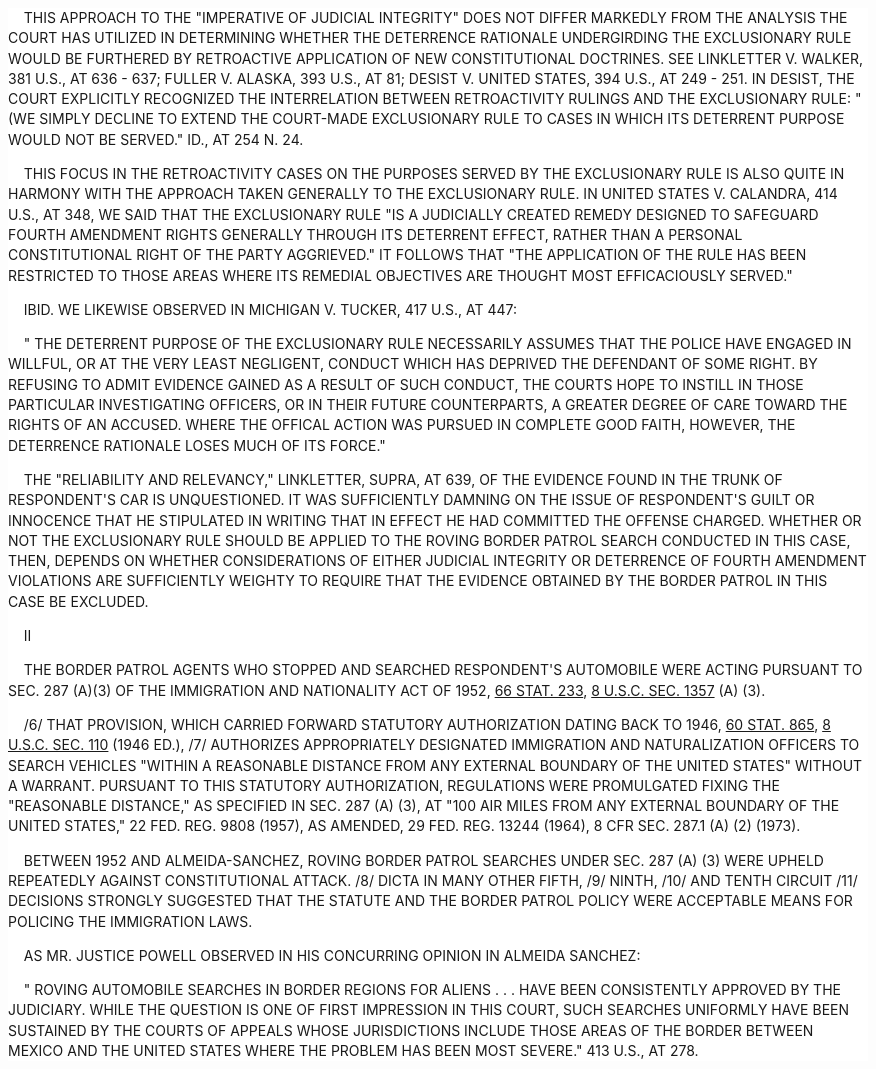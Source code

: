     THIS APPROACH TO THE "IMPERATIVE OF JUDICIAL INTEGRITY" DOES NOT DIFFER MARKEDLY FROM THE ANALYSIS THE COURT HAS UTILIZED IN DETERMINING WHETHER THE DETERRENCE RATIONALE UNDERGIRDING THE EXCLUSIONARY RULE WOULD BE FURTHERED BY RETROACTIVE APPLICATION OF NEW CONSTITUTIONAL DOCTRINES.  SEE LINKLETTER V. WALKER, 381 U.S., AT 636 - 637; FULLER V. ALASKA, 393 U.S., AT 81; DESIST V. UNITED STATES, 394 U.S., AT 249 - 251.  IN DESIST, THE COURT EXPLICITLY RECOGNIZED THE INTERRELATION BETWEEN RETROACTIVITY RULINGS AND THE EXCLUSIONARY RULE:  "(WE SIMPLY DECLINE TO EXTEND THE COURT-MADE EXCLUSIONARY RULE TO CASES IN WHICH ITS DETERRENT PURPOSE WOULD NOT BE SERVED."  ID., AT 254 N. 24.

    THIS FOCUS IN THE RETROACTIVITY CASES ON THE PURPOSES SERVED BY THE EXCLUSIONARY RULE IS ALSO QUITE IN HARMONY WITH THE APPROACH TAKEN GENERALLY TO THE EXCLUSIONARY RULE.  IN UNITED STATES V. CALANDRA, 414 U.S., AT 348, WE SAID THAT THE EXCLUSIONARY RULE "IS A JUDICIALLY CREATED REMEDY DESIGNED TO SAFEGUARD FOURTH AMENDMENT RIGHTS GENERALLY THROUGH ITS DETERRENT EFFECT, RATHER THAN A PERSONAL CONSTITUTIONAL RIGHT OF THE PARTY AGGRIEVED."  IT FOLLOWS THAT "THE APPLICATION OF THE RULE HAS BEEN RESTRICTED TO THOSE AREAS WHERE ITS REMEDIAL OBJECTIVES ARE THOUGHT MOST EFFICACIOUSLY SERVED."

    IBID.  WE LIKEWISE OBSERVED IN MICHIGAN V. TUCKER, 417 U.S., AT 447:

    " THE DETERRENT PURPOSE OF THE EXCLUSIONARY RULE NECESSARILY ASSUMES THAT THE POLICE HAVE ENGAGED IN WILLFUL, OR AT THE VERY LEAST NEGLIGENT, CONDUCT WHICH HAS DEPRIVED THE DEFENDANT OF SOME RIGHT.  BY REFUSING TO ADMIT EVIDENCE GAINED AS A RESULT OF SUCH CONDUCT, THE COURTS HOPE TO INSTILL IN THOSE PARTICULAR INVESTIGATING OFFICERS, OR IN THEIR FUTURE COUNTERPARTS, A GREATER DEGREE OF CARE TOWARD THE RIGHTS OF AN ACCUSED.  WHERE THE OFFICAL ACTION WAS PURSUED IN COMPLETE GOOD FAITH, HOWEVER, THE DETERRENCE RATIONALE LOSES MUCH OF ITS FORCE."

    THE "RELIABILITY AND RELEVANCY," LINKLETTER, SUPRA, AT 639, OF THE EVIDENCE FOUND IN THE TRUNK OF RESPONDENT'S CAR IS UNQUESTIONED.  IT WAS SUFFICIENTLY DAMNING ON THE ISSUE OF RESPONDENT'S GUILT OR INNOCENCE THAT HE STIPULATED IN WRITING THAT IN EFFECT HE HAD COMMITTED THE OFFENSE CHARGED.  WHETHER OR NOT THE EXCLUSIONARY RULE SHOULD BE APPLIED TO THE ROVING BORDER PATROL SEARCH CONDUCTED IN THIS CASE, THEN, DEPENDS ON WHETHER CONSIDERATIONS OF EITHER JUDICIAL INTEGRITY OR DETERRENCE OF FOURTH AMENDMENT VIOLATIONS ARE SUFFICIENTLY WEIGHTY TO REQUIRE THAT THE EVIDENCE OBTAINED BY THE BORDER PATROL IN THIS CASE BE EXCLUDED.

    II

    THE BORDER PATROL AGENTS WHO STOPPED AND SEARCHED RESPONDENT'S AUTOMOBILE WERE ACTING PURSUANT TO SEC. 287 (A)(3) OF THE IMMIGRATION AND NATIONALITY ACT OF 1952, [66 STAT. 233][/us/stat/66/233], [8 U.S.C. SEC. 1357][/us/usc/t8/s1357] (A) (3).

    /6/ THAT PROVISION, WHICH CARRIED FORWARD STATUTORY AUTHORIZATION DATING BACK TO 1946, [60 STAT. 865][/us/stat/60/865], [8 U.S.C. SEC. 110][/us/usc/t8/s110] (1946 ED.), /7/ AUTHORIZES APPROPRIATELY DESIGNATED IMMIGRATION AND NATURALIZATION OFFICERS TO SEARCH VEHICLES "WITHIN A REASONABLE DISTANCE FROM ANY EXTERNAL BOUNDARY OF THE UNITED STATES" WITHOUT A WARRANT.     PURSUANT TO THIS STATUTORY AUTHORIZATION, REGULATIONS WERE PROMULGATED FIXING THE "REASONABLE DISTANCE," AS SPECIFIED IN SEC. 287 (A) (3), AT "100 AIR MILES FROM ANY EXTERNAL BOUNDARY OF THE UNITED STATES," 22 FED. REG. 9808 (1957), AS AMENDED, 29 FED. REG. 13244 (1964), 8 CFR SEC. 287.1 (A) (2) (1973).

    BETWEEN 1952 AND ALMEIDA-SANCHEZ, ROVING BORDER PATROL SEARCHES UNDER SEC. 287 (A) (3) WERE UPHELD REPEATEDLY AGAINST CONSTITUTIONAL ATTACK.  /8/ DICTA IN MANY OTHER FIFTH, /9/ NINTH, /10/ AND TENTH CIRCUIT /11/ DECISIONS STRONGLY SUGGESTED THAT THE STATUTE AND THE BORDER PATROL POLICY WERE ACCEPTABLE MEANS FOR POLICING THE IMMIGRATION LAWS.

    AS MR. JUSTICE POWELL OBSERVED IN HIS CONCURRING OPINION IN ALMEIDA SANCHEZ:

    " ROVING AUTOMOBILE SEARCHES IN BORDER REGIONS FOR ALIENS . . . HAVE BEEN CONSISTENTLY APPROVED BY THE JUDICIARY.  WHILE THE QUESTION IS ONE OF FIRST IMPRESSION IN THIS COURT, SUCH SEARCHES UNIFORMLY HAVE BEEN SUSTAINED BY THE COURTS OF APPEALS WHOSE JURISDICTIONS INCLUDE THOSE AREAS OF THE BORDER BETWEEN MEXICO AND THE UNITED STATES WHERE THE PROBLEM HAS BEEN MOST SEVERE."  413 U.S., AT 278.


[/us/courts/scotus/usReporter/422/531]: https://publicdocs.github.io/go/links?ns=uslm-x&ref=%2Fus%2Fcourts%2Fscotus%2FusReporter%2F422%2F531
[/us/courts/scotus/usReporter/413/266]: https://publicdocs.github.io/go/links?ns=uslm-x&ref=%2Fus%2Fcourts%2Fscotus%2FusReporter%2F413%2F266
[/us/courts/scotus/usReporter/413/266]: https://publicdocs.github.io/go/links?ns=uslm-x&ref=%2Fus%2Fcourts%2Fscotus%2FusReporter%2F413%2F266
[/us/stat/84/1260]: https://publicdocs.github.io/go/links?ns=uslm&ref=%2Fus%2Fstat%2F84%2F1260
[/us/usc/t21/s841]: https://publicdocs.github.io/go/links?ns=uslm&ref=%2Fus%2Fusc%2Ft21%2Fs841
[/us/courts/scotus/usReporter/419/993]: https://publicdocs.github.io/go/links?ns=uslm-x&ref=%2Fus%2Fcourts%2Fscotus%2FusReporter%2F419%2F993
[/us/courts/scotus/usReporter/388/293]: https://publicdocs.github.io/go/links?ns=uslm-x&ref=%2Fus%2Fcourts%2Fscotus%2FusReporter%2F388%2F293
[/us/courts/scotus/usReporter/404/97]: https://publicdocs.github.io/go/links?ns=uslm-x&ref=%2Fus%2Fcourts%2Fscotus%2FusReporter%2F404%2F97
[/us/courts/scotus/usReporter/407/371]: https://publicdocs.github.io/go/links?ns=uslm-x&ref=%2Fus%2Fcourts%2Fscotus%2FusReporter%2F407%2F371
[/us/stat/66/233]: https://publicdocs.github.io/go/links?ns=uslm&ref=%2Fus%2Fstat%2F66%2F233
[/us/usc/t8/s1357]: https://publicdocs.github.io/go/links?ns=uslm&ref=%2Fus%2Fusc%2Ft8%2Fs1357
[/us/courts/scotus/usReporter/419/824]: https://publicdocs.github.io/go/links?ns=uslm-x&ref=%2Fus%2Fcourts%2Fscotus%2FusReporter%2F419%2F824
[/us/courts/scotus/usReporter/401/646]: https://publicdocs.github.io/go/links?ns=uslm-x&ref=%2Fus%2Fcourts%2Fscotus%2FusReporter%2F401%2F646
[/us/courts/scotus/usReporter/381/618]: https://publicdocs.github.io/go/links?ns=uslm-x&ref=%2Fus%2Fcourts%2Fscotus%2FusReporter%2F381%2F618
[/us/courts/scotus/usReporter/384/719]: https://publicdocs.github.io/go/links?ns=uslm-x&ref=%2Fus%2Fcourts%2Fscotus%2FusReporter%2F384%2F719
[/us/courts/scotus/usReporter/393/80]: https://publicdocs.github.io/go/links?ns=uslm-x&ref=%2Fus%2Fcourts%2Fscotus%2FusReporter%2F393%2F80
[/us/courts/scotus/usReporter/394/244]: https://publicdocs.github.io/go/links?ns=uslm-x&ref=%2Fus%2Fcourts%2Fscotus%2FusReporter%2F394%2F244
[/us/courts/scotus/usReporter/395/213]: https://publicdocs.github.io/go/links?ns=uslm-x&ref=%2Fus%2Fcourts%2Fscotus%2FusReporter%2F395%2F213
[/us/courts/scotus/usReporter/401/797]: https://publicdocs.github.io/go/links?ns=uslm-x&ref=%2Fus%2Fcourts%2Fscotus%2FusReporter%2F401%2F797
[/us/courts/scotus/usReporter/364/206]: https://publicdocs.github.io/go/links?ns=uslm-x&ref=%2Fus%2Fcourts%2Fscotus%2FusReporter%2F364%2F206
[/us/courts/scotus/usReporter/367/643]: https://publicdocs.github.io/go/links?ns=uslm-x&ref=%2Fus%2Fcourts%2Fscotus%2FusReporter%2F367%2F643
[/us/courts/scotus/usReporter/392/378]: https://publicdocs.github.io/go/links?ns=uslm-x&ref=%2Fus%2Fcourts%2Fscotus%2FusReporter%2F392%2F378
[/us/courts/scotus/usReporter/414/338]: https://publicdocs.github.io/go/links?ns=uslm-x&ref=%2Fus%2Fcourts%2Fscotus%2FusReporter%2F414%2F338
[/us/courts/scotus/usReporter/417/433]: https://publicdocs.github.io/go/links?ns=uslm-x&ref=%2Fus%2Fcourts%2Fscotus%2FusReporter%2F417%2F433
[/us/courts/scotus/usReporter/338/25]: https://publicdocs.github.io/go/links?ns=uslm-x&ref=%2Fus%2Fcourts%2Fscotus%2FusReporter%2F338%2F25
[/us/courts/scotus/usReporter/344/199]: https://publicdocs.github.io/go/links?ns=uslm-x&ref=%2Fus%2Fcourts%2Fscotus%2FusReporter%2F344%2F199
[/us/stat/48/1103]: https://publicdocs.github.io/go/links?ns=uslm&ref=%2Fus%2Fstat%2F48%2F1103
[/us/usc/t47/s605]: https://publicdocs.github.io/go/links?ns=uslm&ref=%2Fus%2Fusc%2Ft47%2Fs605
[/us/courts/scotus/usReporter/364/206]: https://publicdocs.github.io/go/links?ns=uslm-x&ref=%2Fus%2Fcourts%2Fscotus%2FusReporter%2F364%2F206
[/us/stat/48/1103]: https://publicdocs.github.io/go/links?ns=uslm&ref=%2Fus%2Fstat%2F48%2F1103
[/us/courts/scotus/usReporter/302/379]: https://publicdocs.github.io/go/links?ns=uslm-x&ref=%2Fus%2Fcourts%2Fscotus%2FusReporter%2F302%2F379
[/us/stat/66/233]: https://publicdocs.github.io/go/links?ns=uslm&ref=%2Fus%2Fstat%2F66%2F233
[/us/usc/t8/s1357]: https://publicdocs.github.io/go/links?ns=uslm&ref=%2Fus%2Fusc%2Ft8%2Fs1357
[/us/stat/60/865]: https://publicdocs.github.io/go/links?ns=uslm&ref=%2Fus%2Fstat%2F60%2F865
[/us/usc/t8/s110]: https://publicdocs.github.io/go/links?ns=uslm&ref=%2Fus%2Fusc%2Ft8%2Fs110
[/us/courts/scotus/usReporter/404/97]: https://publicdocs.github.io/go/links?ns=uslm-x&ref=%2Fus%2Fcourts%2Fscotus%2FusReporter%2F404%2F97
[/us/courts/scotus/usReporter/411/192]: https://publicdocs.github.io/go/links?ns=uslm-x&ref=%2Fus%2Fcourts%2Fscotus%2FusReporter%2F411%2F192
[/us/courts/scotus/usReporter/381/618]: https://publicdocs.github.io/go/links?ns=uslm-x&ref=%2Fus%2Fcourts%2Fscotus%2FusReporter%2F381%2F618
[/us/courts/scotus/usReporter/367/643]: https://publicdocs.github.io/go/links?ns=uslm-x&ref=%2Fus%2Fcourts%2Fscotus%2FusReporter%2F367%2F643
[/us/courts/scotus/usReporter/374/23]: https://publicdocs.github.io/go/links?ns=uslm-x&ref=%2Fus%2Fcourts%2Fscotus%2FusReporter%2F374%2F23
[/us/courts/scotus/usReporter/375/85]: https://publicdocs.github.io/go/links?ns=uslm-x&ref=%2Fus%2Fcourts%2Fscotus%2FusReporter%2F375%2F85
[/us/courts/scotus/usReporter/376/483]: https://publicdocs.github.io/go/links?ns=uslm-x&ref=%2Fus%2Fcourts%2Fscotus%2FusReporter%2F376%2F483
[/us/courts/scotus/usReporter/384/719]: https://publicdocs.github.io/go/links?ns=uslm-x&ref=%2Fus%2Fcourts%2Fscotus%2FusReporter%2F384%2F719
[/us/courts/scotus/usReporter/394/244]: https://publicdocs.github.io/go/links?ns=uslm-x&ref=%2Fus%2Fcourts%2Fscotus%2FusReporter%2F394%2F244
[/us/usc/t8/s1357]: https://publicdocs.github.io/go/links?ns=uslm&ref=%2Fus%2Fusc%2Ft8%2Fs1357
[/us/courts/scotus/usReporter/413/266]: https://publicdocs.github.io/go/links?ns=uslm-x&ref=%2Fus%2Fcourts%2Fscotus%2FusReporter%2F413%2F266
[/us/courts/scotus/usReporter/419/824]: https://publicdocs.github.io/go/links?ns=uslm-x&ref=%2Fus%2Fcourts%2Fscotus%2FusReporter%2F419%2F824
[/us/courts/scotus/usReporter/419/824]: https://publicdocs.github.io/go/links?ns=uslm-x&ref=%2Fus%2Fcourts%2Fscotus%2FusReporter%2F419%2F824
[/us/courts/scotus/usReporter/414/853]: https://publicdocs.github.io/go/links?ns=uslm-x&ref=%2Fus%2Fcourts%2Fscotus%2FusReporter%2F414%2F853
[/us/courts/scotus/usReporter/400/903]: https://publicdocs.github.io/go/links?ns=uslm-x&ref=%2Fus%2Fcourts%2Fscotus%2FusReporter%2F400%2F903
[/us/courts/scotus/usReporter/413/915]: https://publicdocs.github.io/go/links?ns=uslm-x&ref=%2Fus%2Fcourts%2Fscotus%2FusReporter%2F413%2F915
[/us/courts/scotus/usReporter/410/927]: https://publicdocs.github.io/go/links?ns=uslm-x&ref=%2Fus%2Fcourts%2Fscotus%2FusReporter%2F410%2F927
[/us/courts/scotus/usReporter/413/266]: https://publicdocs.github.io/go/links?ns=uslm-x&ref=%2Fus%2Fcourts%2Fscotus%2FusReporter%2F413%2F266
[/us/courts/scotus/usReporter/420/31]: https://publicdocs.github.io/go/links?ns=uslm-x&ref=%2Fus%2Fcourts%2Fscotus%2FusReporter%2F420%2F31
[/us/courts/scotus/usReporter/392/481]: https://publicdocs.github.io/go/links?ns=uslm-x&ref=%2Fus%2Fcourts%2Fscotus%2FusReporter%2F392%2F481
[/us/courts/scotus/usReporter/413/266]: https://publicdocs.github.io/go/links?ns=uslm-x&ref=%2Fus%2Fcourts%2Fscotus%2FusReporter%2F413%2F266
[/us/courts/scotus/usReporter/267/132]: https://publicdocs.github.io/go/links?ns=uslm-x&ref=%2Fus%2Fcourts%2Fscotus%2FusReporter%2F267%2F132
[/us/stat/66/233]: https://publicdocs.github.io/go/links?ns=uslm&ref=%2Fus%2Fstat%2F66%2F233
[/us/usc/t8/s1357]: https://publicdocs.github.io/go/links?ns=uslm&ref=%2Fus%2Fusc%2Ft8%2Fs1357
[/us/usc/t8/s1357]: https://publicdocs.github.io/go/links?ns=uslm&ref=%2Fus%2Fusc%2Ft8%2Fs1357
[/us/courts/scotus/usReporter/406/944]: https://publicdocs.github.io/go/links?ns=uslm-x&ref=%2Fus%2Fcourts%2Fscotus%2FusReporter%2F406%2F944
[/us/usc/t8/s1357]: https://publicdocs.github.io/go/links?ns=uslm&ref=%2Fus%2Fusc%2Ft8%2Fs1357
[/us/stat/14/178]: https://publicdocs.github.io/go/links?ns=uslm&ref=%2Fus%2Fstat%2F14%2F178
[/us/usc/t19/s482]: https://publicdocs.github.io/go/links?ns=uslm&ref=%2Fus%2Fusc%2Ft19%2Fs482
[/us/usc/t8/s1357]: https://publicdocs.github.io/go/links?ns=uslm&ref=%2Fus%2Fusc%2Ft8%2Fs1357
[/us/courts/scotus/usReporter/338/160]: https://publicdocs.github.io/go/links?ns=uslm-x&ref=%2Fus%2Fcourts%2Fscotus%2FusReporter%2F338%2F160
[/us/courts/scotus/usReporter/388/293]: https://publicdocs.github.io/go/links?ns=uslm-x&ref=%2Fus%2Fcourts%2Fscotus%2FusReporter%2F388%2F293
[/us/courts/scotus/usReporter/407/371]: https://publicdocs.github.io/go/links?ns=uslm-x&ref=%2Fus%2Fcourts%2Fscotus%2FusReporter%2F407%2F371
[/us/courts/scotus/usReporter/394/244]: https://publicdocs.github.io/go/links?ns=uslm-x&ref=%2Fus%2Fcourts%2Fscotus%2FusReporter%2F394%2F244
[/us/courts/scotus/usReporter/384/719]: https://publicdocs.github.io/go/links?ns=uslm-x&ref=%2Fus%2Fcourts%2Fscotus%2FusReporter%2F384%2F719
[/us/courts/scotus/usReporter/381/618]: https://publicdocs.github.io/go/links?ns=uslm-x&ref=%2Fus%2Fcourts%2Fscotus%2FusReporter%2F381%2F618
[/us/courts/scotus/usReporter/414/338]: https://publicdocs.github.io/go/links?ns=uslm-x&ref=%2Fus%2Fcourts%2Fscotus%2FusReporter%2F414%2F338
[/us/courts/scotus/usReporter/232/383]: https://publicdocs.github.io/go/links?ns=uslm-x&ref=%2Fus%2Fcourts%2Fscotus%2FusReporter%2F232%2F383
[/us/courts/scotus/usReporter/403/388]: https://publicdocs.github.io/go/links?ns=uslm-x&ref=%2Fus%2Fcourts%2Fscotus%2FusReporter%2F403%2F388
[/us/courts/scotus/usReporter/364/206]: https://publicdocs.github.io/go/links?ns=uslm-x&ref=%2Fus%2Fcourts%2Fscotus%2FusReporter%2F364%2F206
[/us/usc/t8/s1357]: https://publicdocs.github.io/go/links?ns=uslm&ref=%2Fus%2Fusc%2Ft8%2Fs1357
[/us/courts/scotus/usReporter/267/132]: https://publicdocs.github.io/go/links?ns=uslm-x&ref=%2Fus%2Fcourts%2Fscotus%2FusReporter%2F267%2F132
[/us/courts/scotus/usReporter/338/25]: https://publicdocs.github.io/go/links?ns=uslm-x&ref=%2Fus%2Fcourts%2Fscotus%2FusReporter%2F338%2F25
[/us/courts/scotus/usReporter/347/128]: https://publicdocs.github.io/go/links?ns=uslm-x&ref=%2Fus%2Fcourts%2Fscotus%2FusReporter%2F347%2F128
[/us/courts/scotus/usReporter/394/244]: https://publicdocs.github.io/go/links?ns=uslm-x&ref=%2Fus%2Fcourts%2Fscotus%2FusReporter%2F394%2F244
[/us/courts/scotus/usReporter/407/371]: https://publicdocs.github.io/go/links?ns=uslm-x&ref=%2Fus%2Fcourts%2Fscotus%2FusReporter%2F407%2F371
[/us/courts/scotus/usReporter/404/97]: https://publicdocs.github.io/go/links?ns=uslm-x&ref=%2Fus%2Fcourts%2Fscotus%2FusReporter%2F404%2F97
[/us/courts/scotus/usReporter/116/616]: https://publicdocs.github.io/go/links?ns=uslm-x&ref=%2Fus%2Fcourts%2Fscotus%2FusReporter%2F116%2F616
[/us/usc/t19/s482]: https://publicdocs.github.io/go/links?ns=uslm&ref=%2Fus%2Fusc%2Ft19%2Fs482
[/us/courts/scotus/usReporter/381/618]: https://publicdocs.github.io/go/links?ns=uslm-x&ref=%2Fus%2Fcourts%2Fscotus%2FusReporter%2F381%2F618
[/us/courts/scotus/usReporter/367/643]: https://publicdocs.github.io/go/links?ns=uslm-x&ref=%2Fus%2Fcourts%2Fscotus%2FusReporter%2F367%2F643
[/us/courts/scotus/usReporter/338/25]: https://publicdocs.github.io/go/links?ns=uslm-x&ref=%2Fus%2Fcourts%2Fscotus%2FusReporter%2F338%2F25
[/us/courts/scotus/usReporter/401/646]: https://publicdocs.github.io/go/links?ns=uslm-x&ref=%2Fus%2Fcourts%2Fscotus%2FusReporter%2F401%2F646
[/us/courts/scotus/usReporter/395/752]: https://publicdocs.github.io/go/links?ns=uslm-x&ref=%2Fus%2Fcourts%2Fscotus%2FusReporter%2F395%2F752
[/us/courts/scotus/usReporter/339/56]: https://publicdocs.github.io/go/links?ns=uslm-x&ref=%2Fus%2Fcourts%2Fscotus%2FusReporter%2F339%2F56
[/us/courts/scotus/usReporter/331/145]: https://publicdocs.github.io/go/links?ns=uslm-x&ref=%2Fus%2Fcourts%2Fscotus%2FusReporter%2F331%2F145
[/us/courts/scotus/usReporter/393/80]: https://publicdocs.github.io/go/links?ns=uslm-x&ref=%2Fus%2Fcourts%2Fscotus%2FusReporter%2F393%2F80
[/us/courts/scotus/usReporter/392/378]: https://publicdocs.github.io/go/links?ns=uslm-x&ref=%2Fus%2Fcourts%2Fscotus%2FusReporter%2F392%2F378
[/us/courts/scotus/usReporter/344/199]: https://publicdocs.github.io/go/links?ns=uslm-x&ref=%2Fus%2Fcourts%2Fscotus%2FusReporter%2F344%2F199
[/us/courts/scotus/usReporter/394/244]: https://publicdocs.github.io/go/links?ns=uslm-x&ref=%2Fus%2Fcourts%2Fscotus%2FusReporter%2F394%2F244
[/us/courts/scotus/usReporter/389/347]: https://publicdocs.github.io/go/links?ns=uslm-x&ref=%2Fus%2Fcourts%2Fscotus%2FusReporter%2F389%2F347
[/us/courts/scotus/usReporter/316/129]: https://publicdocs.github.io/go/links?ns=uslm-x&ref=%2Fus%2Fcourts%2Fscotus%2FusReporter%2F316%2F129
[/us/courts/scotus/usReporter/277/438]: https://publicdocs.github.io/go/links?ns=uslm-x&ref=%2Fus%2Fcourts%2Fscotus%2FusReporter%2F277%2F438
[/us/courts/scotus/usReporter/382/406]: https://publicdocs.github.io/go/links?ns=uslm-x&ref=%2Fus%2Fcourts%2Fscotus%2FusReporter%2F382%2F406
[/us/courts/scotus/usReporter/380/609]: https://publicdocs.github.io/go/links?ns=uslm-x&ref=%2Fus%2Fcourts%2Fscotus%2FusReporter%2F380%2F609
[/us/courts/scotus/usReporter/211/78]: https://publicdocs.github.io/go/links?ns=uslm-x&ref=%2Fus%2Fcourts%2Fscotus%2FusReporter%2F211%2F78
[/us/courts/scotus/usReporter/420/31]: https://publicdocs.github.io/go/links?ns=uslm-x&ref=%2Fus%2Fcourts%2Fscotus%2FusReporter%2F420%2F31
[/us/courts/scotus/usReporter/419/522]: https://publicdocs.github.io/go/links?ns=uslm-x&ref=%2Fus%2Fcourts%2Fscotus%2FusReporter%2F419%2F522
[/us/courts/scotus/usReporter/368/57]: https://publicdocs.github.io/go/links?ns=uslm-x&ref=%2Fus%2Fcourts%2Fscotus%2FusReporter%2F368%2F57
[/us/courts/scotus/usReporter/384/719]: https://publicdocs.github.io/go/links?ns=uslm-x&ref=%2Fus%2Fcourts%2Fscotus%2FusReporter%2F384%2F719
[/us/courts/scotus/usReporter/413/665]: https://publicdocs.github.io/go/links?ns=uslm-x&ref=%2Fus%2Fcourts%2Fscotus%2FusReporter%2F413%2F665
[/us/courts/scotus/usReporter/405/278]: https://publicdocs.github.io/go/links?ns=uslm-x&ref=%2Fus%2Fcourts%2Fscotus%2FusReporter%2F405%2F278
[/us/courts/scotus/usReporter/394/831]: https://publicdocs.github.io/go/links?ns=uslm-x&ref=%2Fus%2Fcourts%2Fscotus%2FusReporter%2F394%2F831
[/us/courts/scotus/usReporter/388/293]: https://publicdocs.github.io/go/links?ns=uslm-x&ref=%2Fus%2Fcourts%2Fscotus%2FusReporter%2F388%2F293
[/us/courts/scotus/usReporter/412/47]: https://publicdocs.github.io/go/links?ns=uslm-x&ref=%2Fus%2Fcourts%2Fscotus%2FusReporter%2F412%2F47
[/us/courts/scotus/usReporter/417/433]: https://publicdocs.github.io/go/links?ns=uslm-x&ref=%2Fus%2Fcourts%2Fscotus%2FusReporter%2F417%2F433
[/us/courts/scotus/usReporter/116/616]: https://publicdocs.github.io/go/links?ns=uslm-x&ref=%2Fus%2Fcourts%2Fscotus%2FusReporter%2F116%2F616
[/us/courts/scotus/usReporter/367/643]: https://publicdocs.github.io/go/links?ns=uslm-x&ref=%2Fus%2Fcourts%2Fscotus%2FusReporter%2F367%2F643
[/us/courts/scotus/usReporter/394/217]: https://publicdocs.github.io/go/links?ns=uslm-x&ref=%2Fus%2Fcourts%2Fscotus%2FusReporter%2F394%2F217
[/us/courts/scotus/usReporter/403/443]: https://publicdocs.github.io/go/links?ns=uslm-x&ref=%2Fus%2Fcourts%2Fscotus%2FusReporter%2F403%2F443
[/us/courts/scotus/usReporter/412/218]: https://publicdocs.github.io/go/links?ns=uslm-x&ref=%2Fus%2Fcourts%2Fscotus%2FusReporter%2F412%2F218
[/us/courts/scotus/usReporter/403/388]: https://publicdocs.github.io/go/links?ns=uslm-x&ref=%2Fus%2Fcourts%2Fscotus%2FusReporter%2F403%2F388
[/us/courts/scotus/usReporter/338/25]: https://publicdocs.github.io/go/links?ns=uslm-x&ref=%2Fus%2Fcourts%2Fscotus%2FusReporter%2F338%2F25
[/us/courts/scotus/usReporter/364/206]: https://publicdocs.github.io/go/links?ns=uslm-x&ref=%2Fus%2Fcourts%2Fscotus%2FusReporter%2F364%2F206
[/us/courts/scotus/usReporter/374/23]: https://publicdocs.github.io/go/links?ns=uslm-x&ref=%2Fus%2Fcourts%2Fscotus%2FusReporter%2F374%2F23
[/us/courts/scotus/usReporter/394/165]: https://publicdocs.github.io/go/links?ns=uslm-x&ref=%2Fus%2Fcourts%2Fscotus%2FusReporter%2F394%2F165
